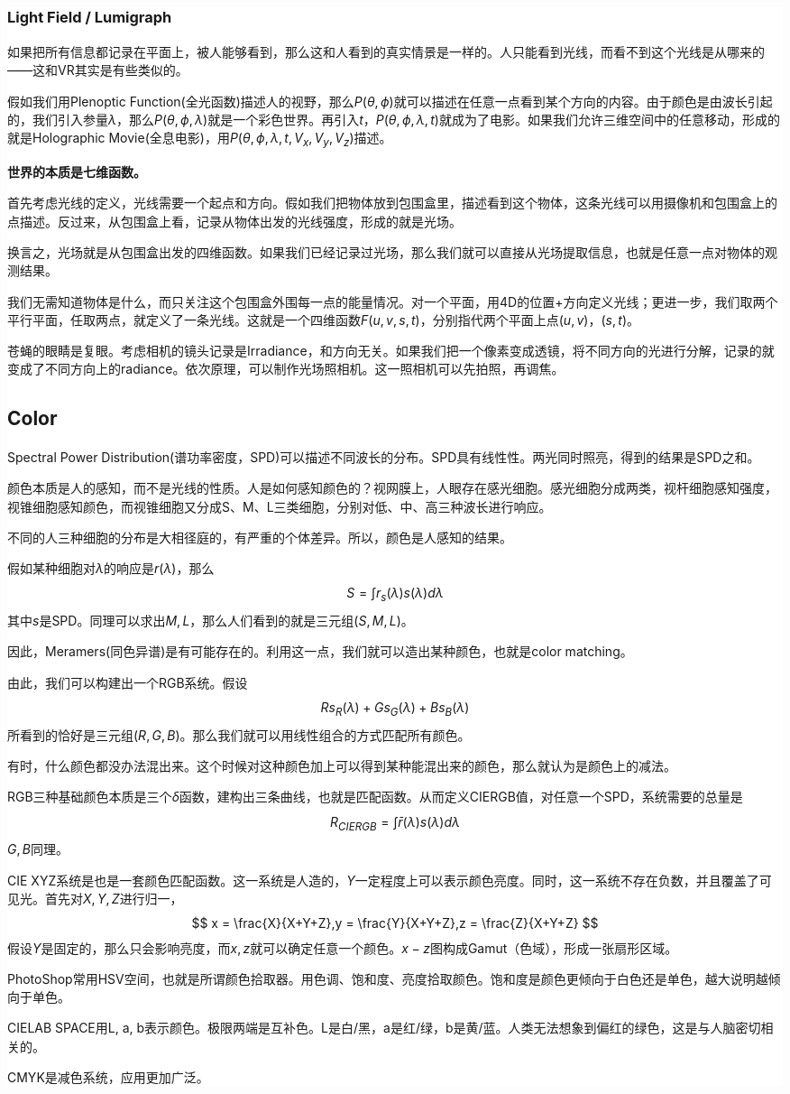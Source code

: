 ### Light Field / Lumigraph

如果把所有信息都记录在平面上，被人能够看到，那么这和人看到的真实情景是一样的。人只能看到光线，而看不到这个光线是从哪来的——这和VR其实是有些类似的。

假如我们用Plenoptic Function(全光函数)描述人的视野，那么$P(\theta, \phi)$就可以描述在任意一点看到某个方向的内容。由于颜色是由波长引起的，我们引入参量$\lambda$，那么$P(\theta, \phi, \lambda)$就是一个彩色世界。再引入$t$，$P(\theta, \phi,\lambda, t)$就成为了电影。如果我们允许三维空间中的任意移动，形成的就是Holographic Movie(全息电影)，用$P(\theta, \phi, \lambda, t, V_x, V_y, V_z)$描述。

**世界的本质是七维函数。**

首先考虑光线的定义，光线需要一个起点和方向。假如我们把物体放到包围盒里，描述看到这个物体，这条光线可以用摄像机和包围盒上的点描述。反过来，从包围盒上看，记录从物体出发的光线强度，形成的就是光场。

换言之，光场就是从包围盒出发的四维函数。如果我们已经记录过光场，那么我们就可以直接从光场提取信息，也就是任意一点对物体的观测结果。

我们无需知道物体是什么，而只关注这个包围盒外围每一点的能量情况。对一个平面，用4D的位置+方向定义光线；更进一步，我们取两个平行平面，任取两点，就定义了一条光线。这就是一个四维函数$F(u,v,s,t)$，分别指代两个平面上点$(u,v)$，$(s,t)$。

苍蝇的眼睛是复眼。考虑相机的镜头记录是Irradiance，和方向无关。如果我们把一个像素变成透镜，将不同方向的光进行分解，记录的就变成了不同方向上的radiance。依次原理，可以制作光场照相机。这一照相机可以先拍照，再调焦。

## Color

Spectral Power Distribution(谱功率密度，SPD)可以描述不同波长的分布。SPD具有线性性。两光同时照亮，得到的结果是SPD之和。

颜色本质是人的感知，而不是光线的性质。人是如何感知颜色的？视网膜上，人眼存在感光细胞。感光细胞分成两类，视杆细胞感知强度，视锥细胞感知颜色，而视锥细胞又分成S、M、L三类细胞，分别对低、中、高三种波长进行响应。

不同的人三种细胞的分布是大相径庭的，有严重的个体差异。所以，颜色是人感知的结果。

假如某种细胞对$\lambda$的响应是$r(\lambda)$，那么
$$
S = \int r_s(\lambda)s(\lambda) d\lambda
$$
其中$s$是SPD。同理可以求出$M, L$，那么人们看到的就是三元组$(S, M, L)$。

因此，Meramers(同色异谱)是有可能存在的。利用这一点，我们就可以造出某种颜色，也就是color matching。

由此，我们可以构建出一个RGB系统。假设
$$
Rs_R(\lambda) + Gs_G(\lambda)+Bs_B(\lambda)
$$
所看到的恰好是三元组$(R, G, B)$。那么我们就可以用线性组合的方式匹配所有颜色。

有时，什么颜色都没办法混出来。这个时候对这种颜色加上可以得到某种能混出来的颜色，那么就认为是颜色上的减法。

RGB三种基础颜色本质是三个$\delta$函数，建构出三条曲线，也就是匹配函数。从而定义CIERGB值，对任意一个SPD，系统需要的总量是
$$
R_{CIERGB} = \int \bar r(\lambda) s(\lambda) d\lambda
$$
$G, B$同理。

CIE XYZ系统是也是一套颜色匹配函数。这一系统是人造的，$Y$一定程度上可以表示颜色亮度。同时，这一系统不存在负数，并且覆盖了可见光。首先对$X,Y,Z$进行归一，
$$
x = \frac{X}{X+Y+Z},y = \frac{Y}{X+Y+Z},z = \frac{Z}{X+Y+Z}
$$
假设$Y$是固定的，那么只会影响亮度，而$x, z$就可以确定任意一个颜色。$x-z$图构成Gamut（色域），形成一张扇形区域。

PhotoShop常用HSV空间，也就是所谓颜色拾取器。用色调、饱和度、亮度拾取颜色。饱和度是颜色更倾向于白色还是单色，越大说明越倾向于单色。

CIELAB SPACE用L, a, b表示颜色。极限两端是互补色。L是白/黑，a是红/绿，b是黄/蓝。人类无法想象到偏红的绿色，这是与人脑密切相关的。

CMYK是减色系统，应用更加广泛。
